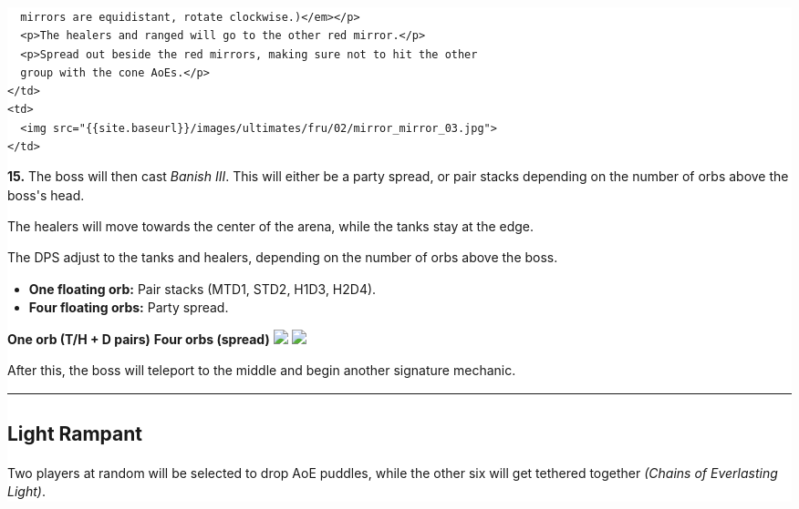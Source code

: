       mirrors are equidistant, rotate clockwise.)</em></p>
      <p>The healers and ranged will go to the other red mirror.</p>
      <p>Spread out beside the red mirrors, making sure not to hit the other
      group with the cone AoEs.</p>
    </td>
    <td>
      <img src="{{site.baseurl}}/images/ultimates/fru/02/mirror_mirror_03.jpg">
    </td>
  </tr>
  <tr>
    <td colspan="2">
      <p><b>15.</b> The boss will then cast <em>Banish III</em>. This will
      either be a party spread, or pair stacks depending on the number of orbs
      above the boss's head.</p>
      <p>The healers will move towards the center of the arena, while the tanks
      stay at the edge.</p>
      <p>The DPS adjust to the tanks and healers, depending on the number of
      orbs above the boss.</p>
      <ul>
        <li><b>One floating orb:</b> Pair stacks (MTD1, STD2, H1D3, H2D4).</li>
        <li><b>Four floating orbs:</b> Party spread.</li>
      </ul>
    </td>
  </tr>
  <tr>
    <td style="text-align:center">
      <b>One orb (T/H + D pairs)</b>
    </td>
    <td style="text-align:center">
      <b>Four orbs (spread)</b>
    </td>
  </tr>
  <tr>
    <td>
      <img src="{{site.baseurl}}/images/ultimates/fru/02/mirror_mirror_04b.jpg">
    </td>
    <td>
      <img src="{{site.baseurl}}/images/ultimates/fru/02/mirror_mirror_04a.jpg">
    </td>
  </tr>
</table>

After this, the boss will teleport to the middle and begin another signature 
mechanic.

---

## Light Rampant

Two players at random will be selected to drop AoE puddles, while the other six
will get tethered together *(Chains of Everlasting Light)*.
